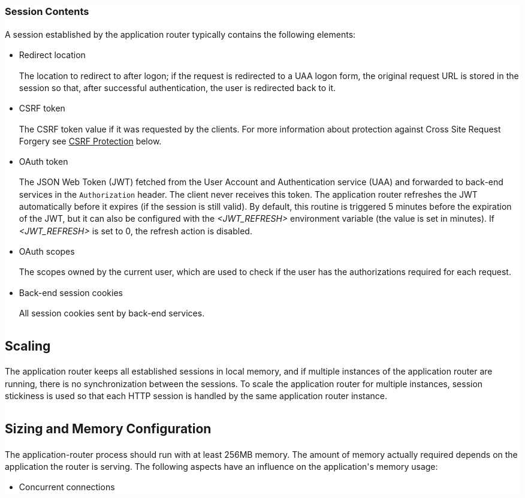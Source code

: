 

### Session Contents

A session established by the application router typically contains the following elements:

-   Redirect location

    The location to redirect to after logon; if the request is redirected to a UAA logon form, the original request URL is stored in the session so that, after successful authentication, the user is redirected back to it.

-   CSRF token

    The CSRF token value if it was requested by the clients. For more information about protection against Cross Site Request Forgery see [CSRF Protection](application-router-configuration-c19f165.md#loioc19f165084d742e096c5d1625cecd2d4__section_xj4_pcg_2z) below.

-   OAuth token

    The JSON Web Token \(JWT\) fetched from the User Account and Authentication service \(UAA\) and forwarded to back-end services in the `Authorization` header. The client never receives this token. The application router refreshes the JWT automatically before it expires \(if the session is still valid\). By default, this routine is triggered 5 minutes before the expiration of the JWT, but it can also be configured with the *<JWT\_REFRESH\>* environment variable \(the value is set in minutes\). If *<JWT\_REFRESH\>* is set to 0, the refresh action is disabled.

-   OAuth scopes

    The scopes owned by the current user, which are used to check if the user has the authorizations required for each request.

-   Back-end session cookies

    All session cookies sent by back-end services.




<a name="loioc19f165084d742e096c5d1625cecd2d4__section_om5_twv_3x"/>

## Scaling

The application router keeps all established sessions in local memory, and if multiple instances of the application router are running, there is no synchronization between the sessions. To scale the application router for multiple instances, session stickiness is used so that each HTTP session is handled by the same application router instance.



<a name="loioc19f165084d742e096c5d1625cecd2d4__section_npy_twv_3x"/>

## Sizing and Memory Configuration

The application-router process should run with at least 256MB memory. The amount of memory actually required depends on the application the router is serving. The following aspects have an influence on the application's memory usage:

-   Concurrent connections
